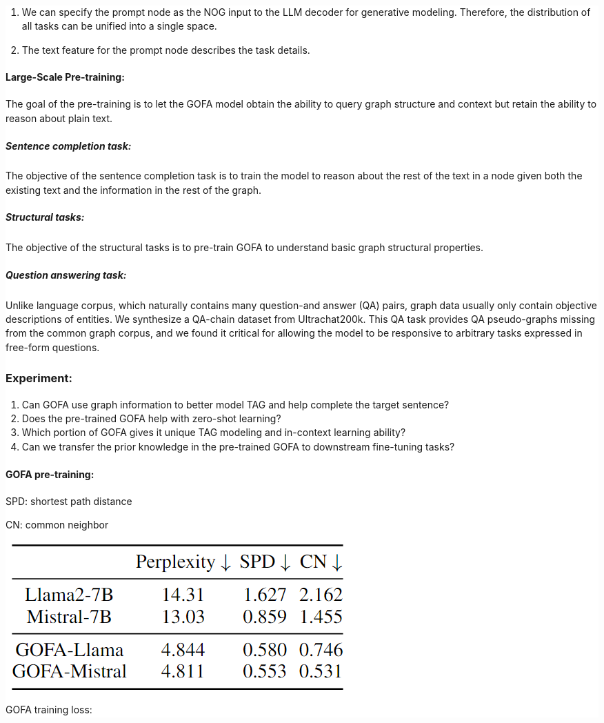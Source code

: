 1. We can specify the prompt node as the NOG input to the LLM decoder for generative modeling. Therefore, the distribution of all tasks can be unified into a single space.

2. The text feature for the prompt node describes the task details.

#### Large-Scale Pre-training:

The goal of the pre-training is to let the GOFA model obtain the ability to query graph structure and context but retain the ability to reason about plain text.

##### Sentence completion task:

The objective of the sentence completion task is to train the model to reason about the rest of the text in a node given both the existing text and the information in the rest of the graph.

##### Structural tasks:

The objective of the structural tasks is to pre-train GOFA to understand basic graph structural properties.

##### Question answering task:

Unlike language corpus, which naturally contains many question-and answer (QA) pairs, graph data usually only contain objective descriptions of entities. We synthesize a QA-chain dataset from Ultrachat200k. This QA task provides QA pseudo-graphs missing from the common graph corpus, and we found it critical for allowing the model to be responsive to arbitrary tasks expressed in free-form questions.

### Experiment:

1. Can GOFA use graph information to better model TAG and help complete the target sentence?
2. Does the pre-trained GOFA help with zero-shot learning?
3. Which portion of GOFA gives it unique TAG modeling and in-context learning ability?
4. Can we transfer the prior knowledge in the pre-trained GOFA to downstream fine-tuning tasks?

#### GOFA pre-training:

SPD: shortest path distance

CN: common neighbor

![image-20241203172650287](GOFA.assets/image-20241203172650287.png)

GOFA training loss:
